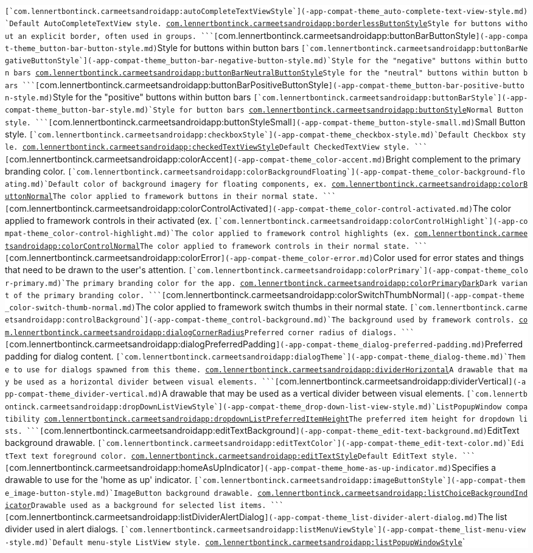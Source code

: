 ```[`com.lennertbontinck.carmeetsandroidapp:autoCompleteTextViewStyle`](-app-compat-theme_auto-complete-text-view-style.md)`Default AutoCompleteTextView style. ```[`com.lennertbontinck.carmeetsandroidapp:borderlessButtonStyle`](-app-compat-theme_borderless-button-style.md)`Style for buttons without an explicit border, often used in groups. ```[`com.lennertbontinck.carmeetsandroidapp:buttonBarButtonStyle`](-app-compat-theme_button-bar-button-style.md)`Style for buttons within button bars ```[`com.lennertbontinck.carmeetsandroidapp:buttonBarNegativeButtonStyle`](-app-compat-theme_button-bar-negative-button-style.md)`Style for the "negative" buttons within button bars ```[`com.lennertbontinck.carmeetsandroidapp:buttonBarNeutralButtonStyle`](-app-compat-theme_button-bar-neutral-button-style.md)`Style for the "neutral" buttons within button bars ```[`com.lennertbontinck.carmeetsandroidapp:buttonBarPositiveButtonStyle`](-app-compat-theme_button-bar-positive-button-style.md)`Style for the "positive" buttons within button bars ```[`com.lennertbontinck.carmeetsandroidapp:buttonBarStyle`](-app-compat-theme_button-bar-style.md)`Style for button bars ```[`com.lennertbontinck.carmeetsandroidapp:buttonStyle`](-app-compat-theme_button-style.md)`Normal Button style. ```[`com.lennertbontinck.carmeetsandroidapp:buttonStyleSmall`](-app-compat-theme_button-style-small.md)`Small Button style. ```[`com.lennertbontinck.carmeetsandroidapp:checkboxStyle`](-app-compat-theme_checkbox-style.md)`Default Checkbox style. ```[`com.lennertbontinck.carmeetsandroidapp:checkedTextViewStyle`](-app-compat-theme_checked-text-view-style.md)`Default CheckedTextView style. ```[`com.lennertbontinck.carmeetsandroidapp:colorAccent`](-app-compat-theme_color-accent.md)`Bright complement to the primary branding color. ```[`com.lennertbontinck.carmeetsandroidapp:colorBackgroundFloating`](-app-compat-theme_color-background-floating.md)`Default color of background imagery for floating components, ex. ```[`com.lennertbontinck.carmeetsandroidapp:colorButtonNormal`](-app-compat-theme_color-button-normal.md)`The color applied to framework buttons in their normal state. ```[`com.lennertbontinck.carmeetsandroidapp:colorControlActivated`](-app-compat-theme_color-control-activated.md)`The color applied to framework controls in their activated (ex. ```[`com.lennertbontinck.carmeetsandroidapp:colorControlHighlight`](-app-compat-theme_color-control-highlight.md)`The color applied to framework control highlights (ex. ```[`com.lennertbontinck.carmeetsandroidapp:colorControlNormal`](-app-compat-theme_color-control-normal.md)`The color applied to framework controls in their normal state. ```[`com.lennertbontinck.carmeetsandroidapp:colorError`](-app-compat-theme_color-error.md)`Color used for error states and things that need to be drawn to the user's attention. ```[`com.lennertbontinck.carmeetsandroidapp:colorPrimary`](-app-compat-theme_color-primary.md)`The primary branding color for the app. ```[`com.lennertbontinck.carmeetsandroidapp:colorPrimaryDark`](-app-compat-theme_color-primary-dark.md)`Dark variant of the primary branding color. ```[`com.lennertbontinck.carmeetsandroidapp:colorSwitchThumbNormal`](-app-compat-theme_color-switch-thumb-normal.md)`The color applied to framework switch thumbs in their normal state. ```[`com.lennertbontinck.carmeetsandroidapp:controlBackground`](-app-compat-theme_control-background.md)`The background used by framework controls. ```[`com.lennertbontinck.carmeetsandroidapp:dialogCornerRadius`](-app-compat-theme_dialog-corner-radius.md)`Preferred corner radius of dialogs. ```[`com.lennertbontinck.carmeetsandroidapp:dialogPreferredPadding`](-app-compat-theme_dialog-preferred-padding.md)`Preferred padding for dialog content. ```[`com.lennertbontinck.carmeetsandroidapp:dialogTheme`](-app-compat-theme_dialog-theme.md)`Theme to use for dialogs spawned from this theme. ```[`com.lennertbontinck.carmeetsandroidapp:dividerHorizontal`](-app-compat-theme_divider-horizontal.md)`A drawable that may be used as a horizontal divider between visual elements. ```[`com.lennertbontinck.carmeetsandroidapp:dividerVertical`](-app-compat-theme_divider-vertical.md)`A drawable that may be used as a vertical divider between visual elements. ```[`com.lennertbontinck.carmeetsandroidapp:dropDownListViewStyle`](-app-compat-theme_drop-down-list-view-style.md)`ListPopupWindow compatibility ```[`com.lennertbontinck.carmeetsandroidapp:dropdownListPreferredItemHeight`](-app-compat-theme_dropdown-list-preferred-item-height.md)`The preferred item height for dropdown lists. ```[`com.lennertbontinck.carmeetsandroidapp:editTextBackground`](-app-compat-theme_edit-text-background.md)`EditText background drawable. ```[`com.lennertbontinck.carmeetsandroidapp:editTextColor`](-app-compat-theme_edit-text-color.md)`EditText text foreground color. ```[`com.lennertbontinck.carmeetsandroidapp:editTextStyle`](-app-compat-theme_edit-text-style.md)`Default EditText style. ```[`com.lennertbontinck.carmeetsandroidapp:homeAsUpIndicator`](-app-compat-theme_home-as-up-indicator.md)`Specifies a drawable to use for the 'home as up' indicator. ```[`com.lennertbontinck.carmeetsandroidapp:imageButtonStyle`](-app-compat-theme_image-button-style.md)`ImageButton background drawable. ```[`com.lennertbontinck.carmeetsandroidapp:listChoiceBackgroundIndicator`](-app-compat-theme_list-choice-background-indicator.md)`Drawable used as a background for selected list items. ```[`com.lennertbontinck.carmeetsandroidapp:listDividerAlertDialog`](-app-compat-theme_list-divider-alert-dialog.md)`The list divider used in alert dialogs. ```[`com.lennertbontinck.carmeetsandroidapp:listMenuViewStyle`](-app-compat-theme_list-menu-view-style.md)`Default menu-style ListView style. ```[`com.lennertbontinck.carmeetsandroidapp:listPopupWindowStyle`](-app-compat-theme_list-popup-window-style.md)`